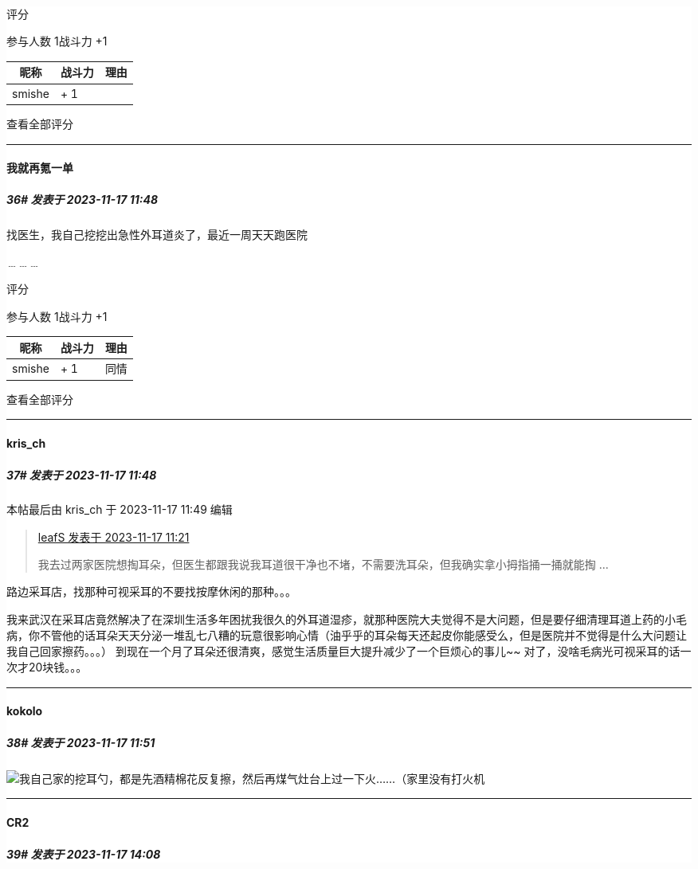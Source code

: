 评分

 参与人数 1战斗力 +1

|昵称|战斗力|理由|
|----|---|---|
| smishe| + 1||

查看全部评分

*****

####  我就再氪一单  
##### 36#       发表于 2023-11-17 11:48

找医生，我自己挖挖出急性外耳道炎了，最近一周天天跑医院

﹍﹍﹍

评分

 参与人数 1战斗力 +1

|昵称|战斗力|理由|
|----|---|---|
| smishe| + 1|同情|

查看全部评分

*****

####  kris_ch  
##### 37#       发表于 2023-11-17 11:48

 本帖最后由 kris_ch 于 2023-11-17 11:49 编辑 
<blockquote><a href="httphttps://bbs.saraba1st.com/2b/forum.php?mod=redirect&amp;goto=findpost&amp;pid=63064337&amp;ptid=2161033" target="_blank">leafS 发表于 2023-11-17 11:21</a>

我去过两家医院想掏耳朵，但医生都跟我说我耳道很干净也不堵，不需要洗耳朵，但我确实拿小拇指捅一捅就能掏 ...</blockquote>
路边采耳店，找那种可视采耳的不要找按摩休闲的那种。。。 

我来武汉在采耳店竟然解决了在深圳生活多年困扰我很久的外耳道湿疹，就那种医院大夫觉得不是大问题，但是要仔细清理耳道上药的小毛病，你不管他的话耳朵天天分泌一堆乱七八糟的玩意很影响心情（油乎乎的耳朵每天还起皮你能感受么，但是医院并不觉得是什么大问题让我自己回家擦药。。。） 到现在一个月了耳朵还很清爽，感觉生活质量巨大提升减少了一个巨烦心的事儿~~ 对了，没啥毛病光可视采耳的话一次才20块钱。。。

*****

####  kokolo  
##### 38#       发表于 2023-11-17 11:51

<img src="https://static.saraba1st.com/image/smiley/face2017/001.png" referrerpolicy="no-referrer">我自己家的挖耳勺，都是先酒精棉花反复擦，然后再煤气灶台上过一下火……（家里没有打火机

*****

####  CR2  
##### 39#       发表于 2023-11-17 14:08
